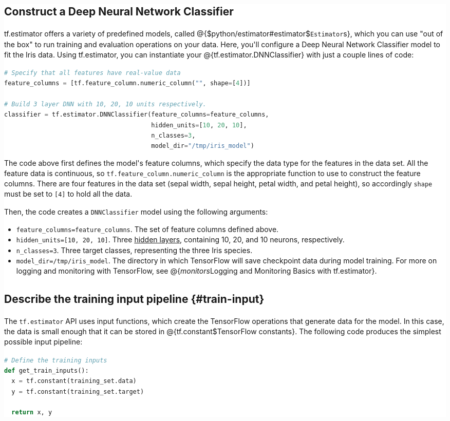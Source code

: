 ## Construct a Deep Neural Network Classifier

tf.estimator offers a variety of predefined models, called
@{$python/estimator#estimator$`Estimator`s}, which you can
use "out of the box" to run training and evaluation operations on your data.
Here, you'll configure a Deep Neural Network Classifier model to fit the Iris
data. Using tf.estimator, you can instantiate your
@{tf.estimator.DNNClassifier} with just a couple lines of code:

```python
# Specify that all features have real-value data
feature_columns = [tf.feature_column.numeric_column("", shape=[4])]

# Build 3 layer DNN with 10, 20, 10 units respectively.
classifier = tf.estimator.DNNClassifier(feature_columns=feature_columns,
                                        hidden_units=[10, 20, 10],
                                        n_classes=3,
                                        model_dir="/tmp/iris_model")
```

The code above first defines the model's feature columns, which specify the data
type for the features in the data set. All the feature data is continuous, so
`tf.feature_column.numeric_column` is the appropriate function to use to
construct the feature columns. There are four features in the data set (sepal
width, sepal height, petal width, and petal height), so accordingly `shape`
must be set to `[4]` to hold all the data.

Then, the code creates a `DNNClassifier` model using the following arguments:

*   `feature_columns=feature_columns`. The set of feature columns defined above.
*   `hidden_units=[10, 20, 10]`. Three
    [hidden layers](http://stats.stackexchange.com/questions/181/how-to-choose-the-number-of-hidden-layers-and-nodes-in-a-feedforward-neural-netw),
    containing 10, 20, and 10 neurons, respectively.
*   `n_classes=3`. Three target classes, representing the three Iris species.
*   `model_dir=/tmp/iris_model`. The directory in which TensorFlow will save
    checkpoint data during model training. For more on logging and monitoring
    with TensorFlow, see
    @{$monitors$Logging and Monitoring Basics with tf.estimator}.

## Describe the training input pipeline {#train-input}

The `tf.estimator` API uses input functions, which create the TensorFlow
operations that generate data for the model. In this case, the data is small
enough that it can be stored in @{tf.constant$TensorFlow constants}. The
following code produces the simplest possible input pipeline:

```python
# Define the training inputs
def get_train_inputs():
  x = tf.constant(training_set.data)
  y = tf.constant(training_set.target)

  return x, y
```
